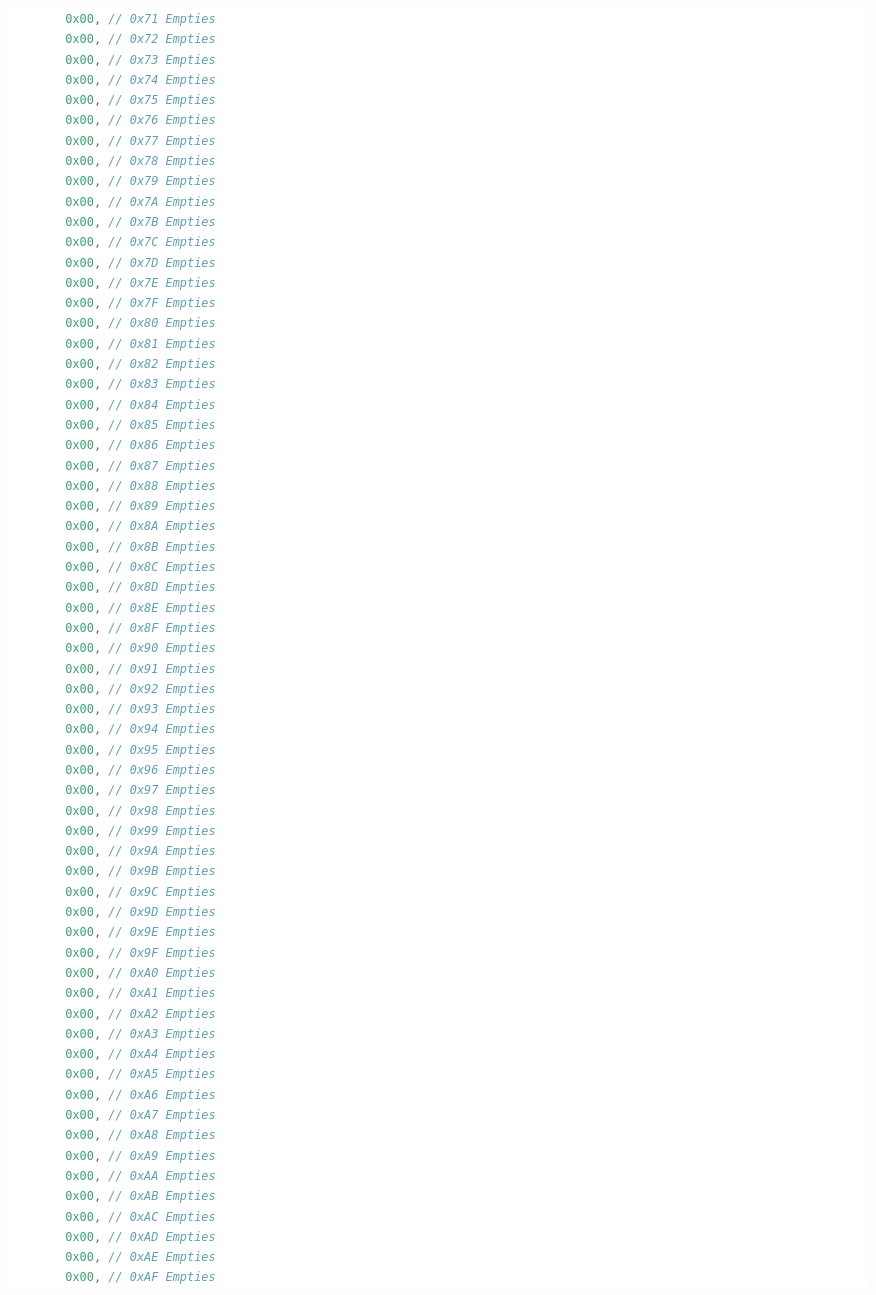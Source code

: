 ```java
        0x00, // 0x71 Empties
        0x00, // 0x72 Empties
        0x00, // 0x73 Empties
        0x00, // 0x74 Empties
        0x00, // 0x75 Empties
        0x00, // 0x76 Empties
        0x00, // 0x77 Empties
        0x00, // 0x78 Empties
        0x00, // 0x79 Empties
        0x00, // 0x7A Empties
        0x00, // 0x7B Empties
        0x00, // 0x7C Empties
        0x00, // 0x7D Empties
        0x00, // 0x7E Empties
        0x00, // 0x7F Empties
        0x00, // 0x80 Empties
        0x00, // 0x81 Empties
        0x00, // 0x82 Empties
        0x00, // 0x83 Empties
        0x00, // 0x84 Empties
        0x00, // 0x85 Empties
        0x00, // 0x86 Empties
        0x00, // 0x87 Empties
        0x00, // 0x88 Empties
        0x00, // 0x89 Empties
        0x00, // 0x8A Empties
        0x00, // 0x8B Empties
        0x00, // 0x8C Empties
        0x00, // 0x8D Empties
        0x00, // 0x8E Empties
        0x00, // 0x8F Empties
        0x00, // 0x90 Empties
        0x00, // 0x91 Empties
        0x00, // 0x92 Empties
        0x00, // 0x93 Empties
        0x00, // 0x94 Empties
        0x00, // 0x95 Empties
        0x00, // 0x96 Empties
        0x00, // 0x97 Empties
        0x00, // 0x98 Empties
        0x00, // 0x99 Empties
        0x00, // 0x9A Empties
        0x00, // 0x9B Empties
        0x00, // 0x9C Empties
        0x00, // 0x9D Empties
        0x00, // 0x9E Empties
        0x00, // 0x9F Empties
        0x00, // 0xA0 Empties
        0x00, // 0xA1 Empties
        0x00, // 0xA2 Empties
        0x00, // 0xA3 Empties
        0x00, // 0xA4 Empties
        0x00, // 0xA5 Empties
        0x00, // 0xA6 Empties
        0x00, // 0xA7 Empties
        0x00, // 0xA8 Empties
        0x00, // 0xA9 Empties
        0x00, // 0xAA Empties
        0x00, // 0xAB Empties
        0x00, // 0xAC Empties
        0x00, // 0xAD Empties
        0x00, // 0xAE Empties
        0x00, // 0xAF Empties
```